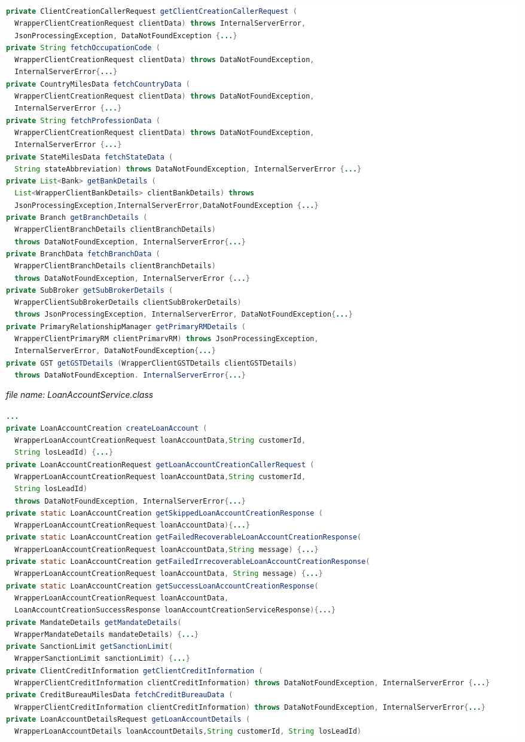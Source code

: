 ```java
private ClientCreationCallerRequest getClientCreationCallerRequest (
  WrapperClientCreationRequest clientData) throws InternalServerError, 
  JsonProcessingException, DataNotFoundException {...}
private String fetchOccupationCode (
  WrapperClientCreationRequest clientData) throws DataNotFoundException,
  InternalServerError{...}
private CountryMilesData fetchCountryData (
  WrapperClientCreationRequest clientData) throws DataNotFoundException, 
  InternalServerError {...}
private String fetchProfessionData (
  WrapperClientCreationRequest clientData) throws DataNotFoundException, 
  InternalServerError {...}
private StateMilesData fetchStateData (
  String stateAbbreviation) throws DataNotFoundException, InternalServerError {...}
private List<Bank> getBankDetails (
  List<WrapperClientBankDetails> clientBankDetails) throws
  JsonProcessingException,InternalServerError,DataNotFoundException {...}
private Branch getBranchDetails (
  WrapperClientBranchDetails clientBranchDetails) 
  throws DataNotFoundException, InternalServerError{...}
private BranchData fetchBranchData (
  WrapperClientBranchDetails clientBranchDetails) 
  throws DataNotFoundException, InternalServerError {...}
private SubBroker getSubBrokerDetails (
  WrapperClientSubBrokerDetails clientSubBrokerDetails) 
  throws JsonProcessingException, InternalServerError, DataNotFoundException{...}
private PrimaryRelationshipManager getPrimaryRMDetails (
  WrapperClientPrimaryRM clientPrimarvRM) throws JsonProcessingException, 
  InternalServerError, DataNotFoundException{...}
private GST getGSTDetails (WrapperClientGSTDetails clientGSTDetails) 
  throws DataNotFoundException. InternalServerError{...}
```

_file name: LoanAccountService.class_
```java
...
private LoanAccountCreation createLoanAccount (
  WrapperLoanAccountCreationRequest loanAccountData,String customerId,
  String losLeadId) {...}
private LoanAccountCreationRequest getLoanAccountCreationCallerRequest (
  WrapperLoanAccountCreationRequest loanAccountData,String customerId,
  String losLeadId) 
  throws DataNotFoundException, InternalServerError{...}
private static LoanAccountCreation getSkippedLoanAccountCreationResponse (
  WrapperLoanAccountCreationRequest loanAccountData){...}
private static LoanAccountCreation getFailedRecoverableLoanAccountCreationResponse(
  WrapperLoanAccountCreationRequest loanAccountData,String message) {...}
private static LoanAccountCreation getFailedIrrecoverableLoanAccountCreationResponse(
  WrapperLoanAccountCreationRequest loanAccountData, String message) {...}
private static LoanAccountCreation getSuccessLoanAccountCreationResponse(
  WrapperLoanAccountCreationRequest loanAccountData,
  LoanAccountCreationSuccessResponse loanAccountCreationServiceResponse){...}
private MandateDetails getMandateDetails(
  WrapperMandateDetails mandateDetails) {...}
private SanctionLimit getSanctionLimit(
  WrapperSanctionLimit sanctionLimit) {...}
private ClientCreditInformation getClientCreditInformation (
  WrapperClientCreditInformation clientCreditInformation) throws DataNotFoundException, InternalServerError {...}
private CreditBureauMilesData fetchCreditBureauData (
  WrapperClientCreditInformation clientCreditInformation) throws DataNotFoundException, InternalServerError{...}
private LoanAccountDetailsRequest getLoanAccountDetails (
  WrapperLoanAccountDetails loanAccountDetails,String customerId, String losLeadId)
```